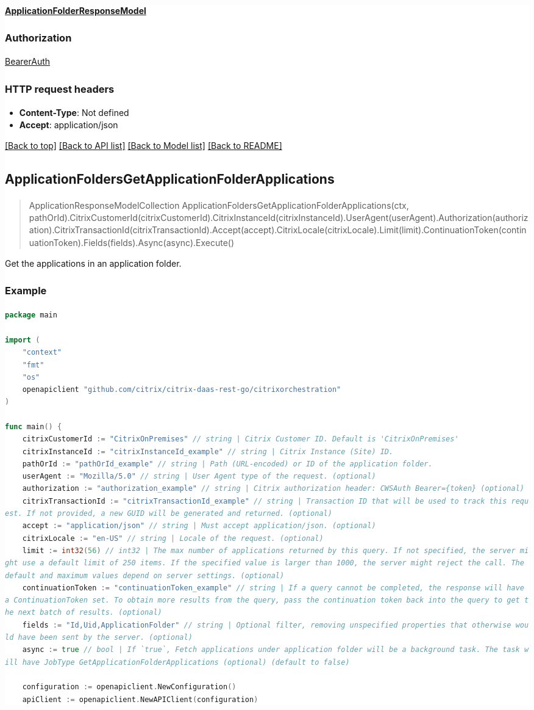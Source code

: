 [**ApplicationFolderResponseModel**](ApplicationFolderResponseModel.md)

### Authorization

[BearerAuth](../README.md#BearerAuth)

### HTTP request headers

- **Content-Type**: Not defined
- **Accept**: application/json

[[Back to top]](#) [[Back to API list]](../README.md#documentation-for-api-endpoints)
[[Back to Model list]](../README.md#documentation-for-models)
[[Back to README]](../README.md)


## ApplicationFoldersGetApplicationFolderApplications

> ApplicationResponseModelCollection ApplicationFoldersGetApplicationFolderApplications(ctx, pathOrId).CitrixCustomerId(citrixCustomerId).CitrixInstanceId(citrixInstanceId).UserAgent(userAgent).Authorization(authorization).CitrixTransactionId(citrixTransactionId).Accept(accept).CitrixLocale(citrixLocale).Limit(limit).ContinuationToken(continuationToken).Fields(fields).Async(async).Execute()

Get the applications in an application folder.



### Example

```go
package main

import (
	"context"
	"fmt"
	"os"
	openapiclient "github.com/citrix/citrix-daas-rest-go/citrixorchestration"
)

func main() {
	citrixCustomerId := "CitrixOnPremises" // string | Citrix Customer ID. Default is 'CitrixOnPremises'
	citrixInstanceId := "citrixInstanceId_example" // string | Citrix Instance (Site) ID.
	pathOrId := "pathOrId_example" // string | Path (URL-encoded) or ID of the application folder.
	userAgent := "Mozilla/5.0" // string | User Agent type of the request. (optional)
	authorization := "authorization_example" // string | Citrix authorization header: CWSAuth Bearer={token} (optional)
	citrixTransactionId := "citrixTransactionId_example" // string | Transaction ID that will be used to track this request. If not provided, a new GUID will be generated and returned. (optional)
	accept := "application/json" // string | Must accept application/json. (optional)
	citrixLocale := "en-US" // string | Locale of the request. (optional)
	limit := int32(56) // int32 | The max number of applications returned by this query. If not specified, the server might use a default limit of 250 items. If the specified value is larger than 1000, the server might reject the call. The default and maximum values depend on server settings. (optional)
	continuationToken := "continuationToken_example" // string | If a query cannot be completed, the response will have a ContinuationToken set. To obtain more results from the query, pass the continuation token back into the query to get the next batch of results. (optional)
	fields := "Id,Uid,ApplicationFolder" // string | Optional filter, removing unspecified properties that otherwise would have been sent by the server. (optional)
	async := true // bool | If `true`, Fetch applications under application folder will be a background task. The task will have JobType GetApplicationFolderApplications (optional) (default to false)

	configuration := openapiclient.NewConfiguration()
	apiClient := openapiclient.NewAPIClient(configuration)
```
